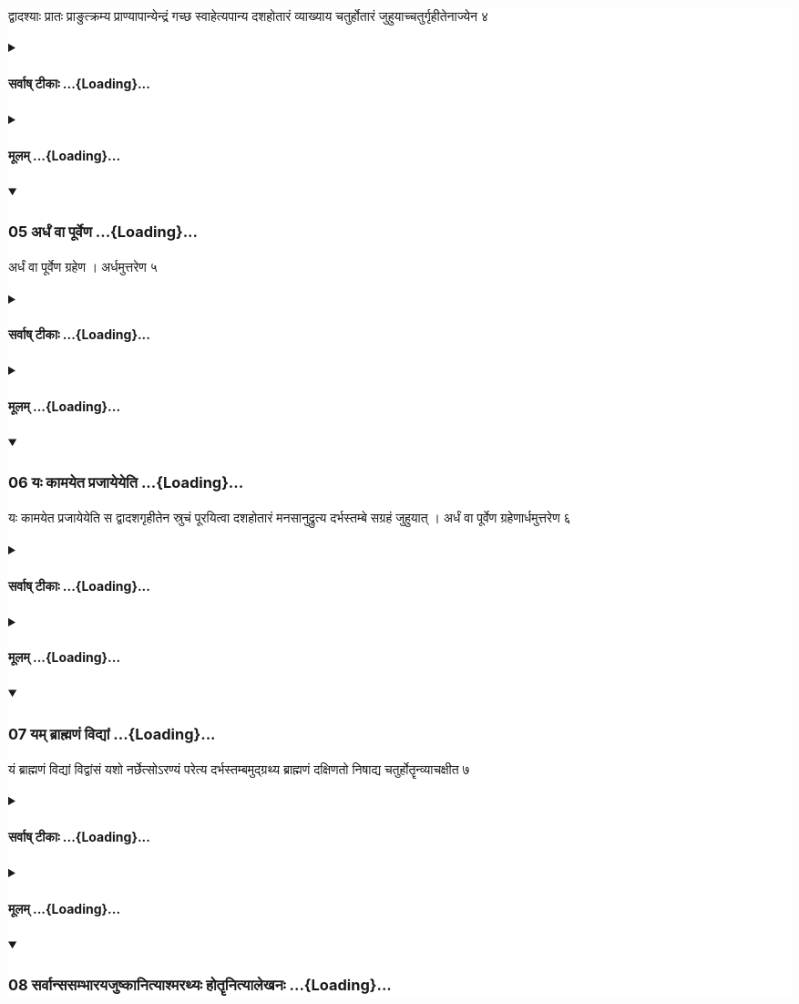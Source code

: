 द्वादश्याः प्रातः प्राङुत्क्रम्य प्राण्यापान्येन्द्रं गच्छ स्वाहेत्यपान्य दशहोतारं व्याख्याय चतुर्होतारं जुहुयाच्चतुर्गृहीतेनाज्येन ४
</details>
</div>
<div class="js_include collapsed" newlevelforh1="4" title="सर्वाष् टीकाः" unfilled url="/vedAH_yajuH/taittirIyam/sUtram/ApastambaH/shrautam/sarvASh_TIkAH/14/13/04_dvAdashyAH_prAtaH_prA~Nutkramya.md">
<details><summary><h4>सर्वाष् टीकाः ...{Loading}...</h4></summary></details>
</div>
<div class="js_include collapsed" newlevelforh1="4" title="मूलम्" unfilled url="/vedAH_yajuH/taittirIyam/sUtram/ApastambaH/shrautam/mUlam/14/13/04_dvAdashyAH_prAtaH_prA~Nutkramya.md">
<details><summary><h4>मूलम् ...{Loading}...</h4></summary></details>
</div>
<div class="js_include" includetitle="true" newlevelforh1="3" unfilled url="/vedAH_yajuH/taittirIyam/sUtram/ApastambaH/shrautam/vishvAsa-prastutiH/14/13/05_ardhaM_vA_pUrveNa.md">
<details open><summary><h3>05 अर्धं वा पूर्वेण ...{Loading}...</h3></summary>

अर्धं वा पूर्वेण ग्रहेण । अर्धमुत्तरेण ५
</details>
</div>
<div class="js_include collapsed" newlevelforh1="4" title="सर्वाष् टीकाः" unfilled url="/vedAH_yajuH/taittirIyam/sUtram/ApastambaH/shrautam/sarvASh_TIkAH/14/13/05_ardhaM_vA_pUrveNa.md">
<details><summary><h4>सर्वाष् टीकाः ...{Loading}...</h4></summary></details>
</div>
<div class="js_include collapsed" newlevelforh1="4" title="मूलम्" unfilled url="/vedAH_yajuH/taittirIyam/sUtram/ApastambaH/shrautam/mUlam/14/13/05_ardhaM_vA_pUrveNa.md">
<details><summary><h4>मूलम् ...{Loading}...</h4></summary></details>
</div>
<div class="js_include" includetitle="true" newlevelforh1="3" unfilled url="/vedAH_yajuH/taittirIyam/sUtram/ApastambaH/shrautam/vishvAsa-prastutiH/14/13/06_yaH_kAmayeta_prajAyeyeti.md">
<details open><summary><h3>06 यः कामयेत प्रजायेयेति ...{Loading}...</h3></summary>

यः कामयेत प्रजायेयेति स द्वादशगृहीतेन स्रुचं पूरयित्वा दशहोतारं मनसानुद्रुत्य दर्भस्तम्बे सग्रहं जुहुयात् । अर्धं वा पूर्वेण ग्रहेणार्धमुत्तरेण ६
</details>
</div>
<div class="js_include collapsed" newlevelforh1="4" title="सर्वाष् टीकाः" unfilled url="/vedAH_yajuH/taittirIyam/sUtram/ApastambaH/shrautam/sarvASh_TIkAH/14/13/06_yaH_kAmayeta_prajAyeyeti.md">
<details><summary><h4>सर्वाष् टीकाः ...{Loading}...</h4></summary></details>
</div>
<div class="js_include collapsed" newlevelforh1="4" title="मूलम्" unfilled url="/vedAH_yajuH/taittirIyam/sUtram/ApastambaH/shrautam/mUlam/14/13/06_yaH_kAmayeta_prajAyeyeti.md">
<details><summary><h4>मूलम् ...{Loading}...</h4></summary></details>
</div>
<div class="js_include" includetitle="true" newlevelforh1="3" unfilled url="/vedAH_yajuH/taittirIyam/sUtram/ApastambaH/shrautam/vishvAsa-prastutiH/14/13/07_yam_brAhmaNaM_vidyAM.md">
<details open><summary><h3>07 यम् ब्राह्मणं विद्यां ...{Loading}...</h3></summary>

यं ब्राह्मणं विद्यां विद्वांसं यशो नर्छेत्सोऽरण्यं परेत्य दर्भस्तम्बमुद्ग्रथ्य ब्राह्मणं दक्षिणतो निषाद्य चतुर्होतॄन्व्याचक्षीत ७
</details>
</div>
<div class="js_include collapsed" newlevelforh1="4" title="सर्वाष् टीकाः" unfilled url="/vedAH_yajuH/taittirIyam/sUtram/ApastambaH/shrautam/sarvASh_TIkAH/14/13/07_yam_brAhmaNaM_vidyAM.md">
<details><summary><h4>सर्वाष् टीकाः ...{Loading}...</h4></summary></details>
</div>
<div class="js_include collapsed" newlevelforh1="4" title="मूलम्" unfilled url="/vedAH_yajuH/taittirIyam/sUtram/ApastambaH/shrautam/mUlam/14/13/07_yam_brAhmaNaM_vidyAM.md">
<details><summary><h4>मूलम् ...{Loading}...</h4></summary></details>
</div>
<div class="js_include" includetitle="true" newlevelforh1="3" unfilled url="/vedAH_yajuH/taittirIyam/sUtram/ApastambaH/shrautam/vishvAsa-prastutiH/14/13/08_sarvAnsasambhArayajuShkAnityAshmarathyaH_hotRRnityAlekhanaH.md">
<details open><summary><h3>08 सर्वान्ससम्भारयजुष्कानित्याश्मरथ्यः होतॄनित्यालेखनः ...{Loading}...</h3></summary>
